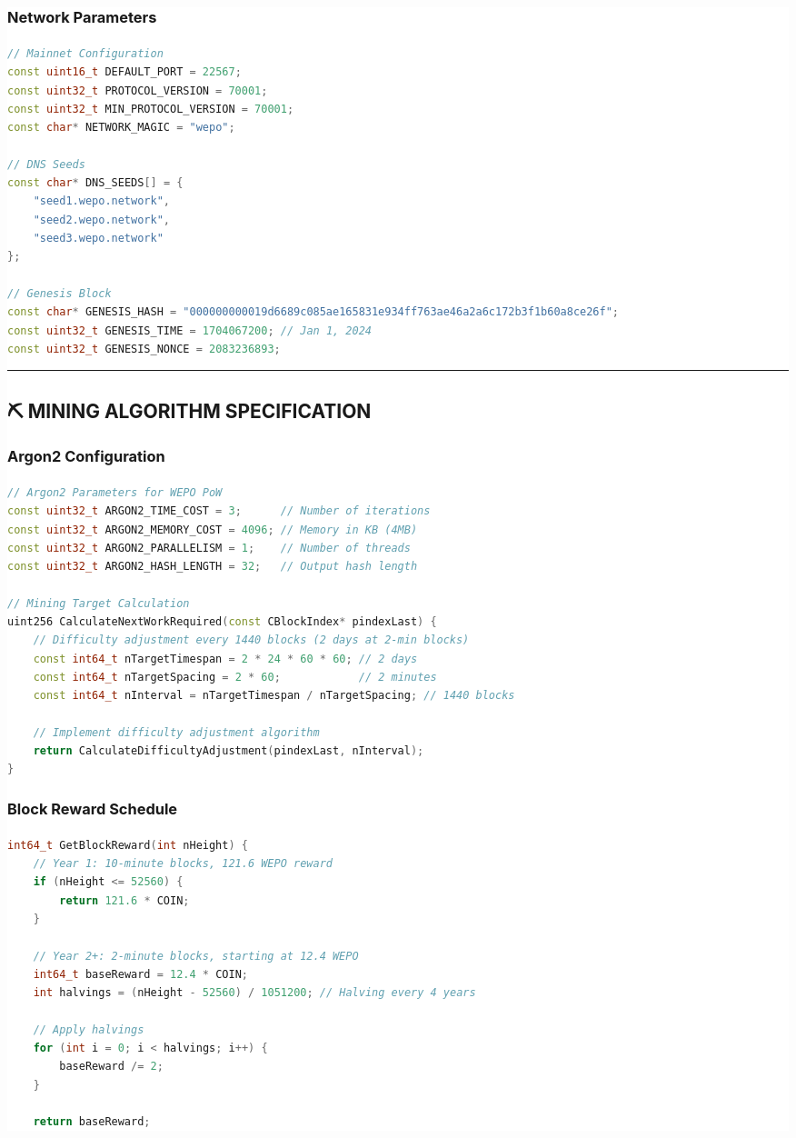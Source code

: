 ### **Network Parameters**
```cpp
// Mainnet Configuration
const uint16_t DEFAULT_PORT = 22567;
const uint32_t PROTOCOL_VERSION = 70001;
const uint32_t MIN_PROTOCOL_VERSION = 70001;
const char* NETWORK_MAGIC = "wepo";

// DNS Seeds
const char* DNS_SEEDS[] = {
    "seed1.wepo.network",
    "seed2.wepo.network", 
    "seed3.wepo.network"
};

// Genesis Block
const char* GENESIS_HASH = "000000000019d6689c085ae165831e934ff763ae46a2a6c172b3f1b60a8ce26f";
const uint32_t GENESIS_TIME = 1704067200; // Jan 1, 2024
const uint32_t GENESIS_NONCE = 2083236893;
```

---

## ⛏️ **MINING ALGORITHM SPECIFICATION**

### **Argon2 Configuration**
```cpp
// Argon2 Parameters for WEPO PoW
const uint32_t ARGON2_TIME_COST = 3;      // Number of iterations
const uint32_t ARGON2_MEMORY_COST = 4096; // Memory in KB (4MB)
const uint32_t ARGON2_PARALLELISM = 1;    // Number of threads
const uint32_t ARGON2_HASH_LENGTH = 32;   // Output hash length

// Mining Target Calculation
uint256 CalculateNextWorkRequired(const CBlockIndex* pindexLast) {
    // Difficulty adjustment every 1440 blocks (2 days at 2-min blocks)
    const int64_t nTargetTimespan = 2 * 24 * 60 * 60; // 2 days
    const int64_t nTargetSpacing = 2 * 60;            // 2 minutes
    const int64_t nInterval = nTargetTimespan / nTargetSpacing; // 1440 blocks
    
    // Implement difficulty adjustment algorithm
    return CalculateDifficultyAdjustment(pindexLast, nInterval);
}
```

### **Block Reward Schedule**
```cpp
int64_t GetBlockReward(int nHeight) {
    // Year 1: 10-minute blocks, 121.6 WEPO reward
    if (nHeight <= 52560) {
        return 121.6 * COIN;
    }
    
    // Year 2+: 2-minute blocks, starting at 12.4 WEPO
    int64_t baseReward = 12.4 * COIN;
    int halvings = (nHeight - 52560) / 1051200; // Halving every 4 years
    
    // Apply halvings
    for (int i = 0; i < halvings; i++) {
        baseReward /= 2;
    }
    
    return baseReward;
```
